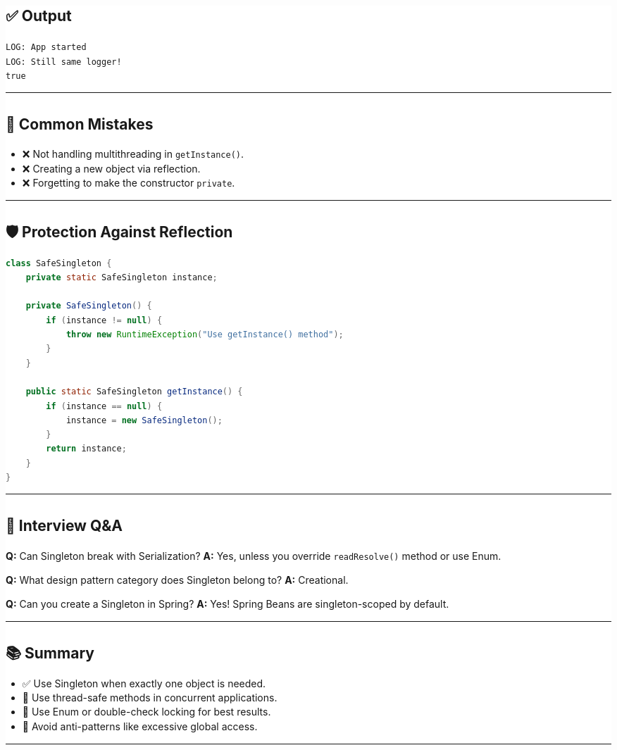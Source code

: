 
## ✅ Output

```
LOG: App started  
LOG: Still same logger!  
true
```

---

## 🚫 Common Mistakes

* ❌ Not handling multithreading in `getInstance()`.
* ❌ Creating a new object via reflection.
* ❌ Forgetting to make the constructor `private`.

---

## 🛡️ Protection Against Reflection

```java
class SafeSingleton {
    private static SafeSingleton instance;

    private SafeSingleton() {
        if (instance != null) {
            throw new RuntimeException("Use getInstance() method");
        }
    }

    public static SafeSingleton getInstance() {
        if (instance == null) {
            instance = new SafeSingleton();
        }
        return instance;
    }
}
```

---

## 🧠 Interview Q\&A

**Q:** Can Singleton break with Serialization?
**A:** Yes, unless you override `readResolve()` method or use Enum.

**Q:** What design pattern category does Singleton belong to?
**A:** Creational.

**Q:** Can you create a Singleton in Spring?
**A:** Yes! Spring Beans are singleton-scoped by default.

---

## 📚 Summary

* ✅ Use Singleton when exactly one object is needed.
* 🧵 Use thread-safe methods in concurrent applications.
* 🔐 Use Enum or double-check locking for best results.
* 🚫 Avoid anti-patterns like excessive global access.

---
